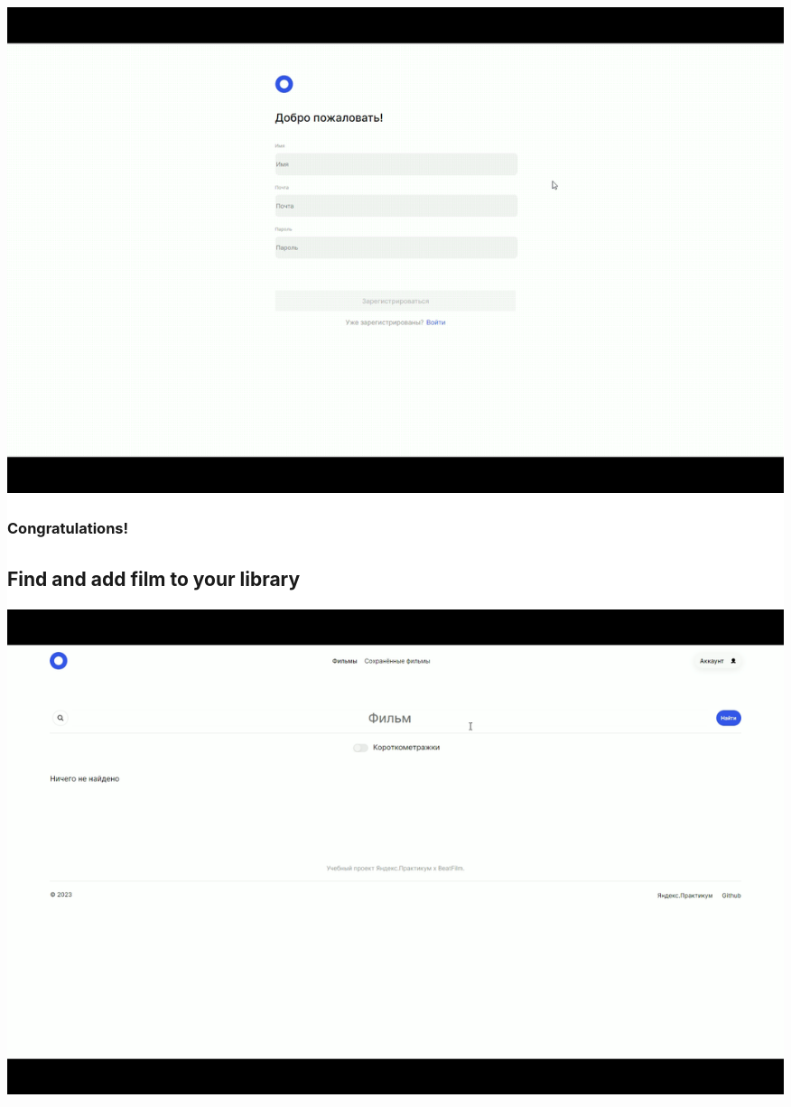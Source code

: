 <img src="./ReadMe/Register.gif" width="100%">

### **Congratulations!**

## Find and add film to your library

<img src="./ReadMe/Films.gif" width="100%">

